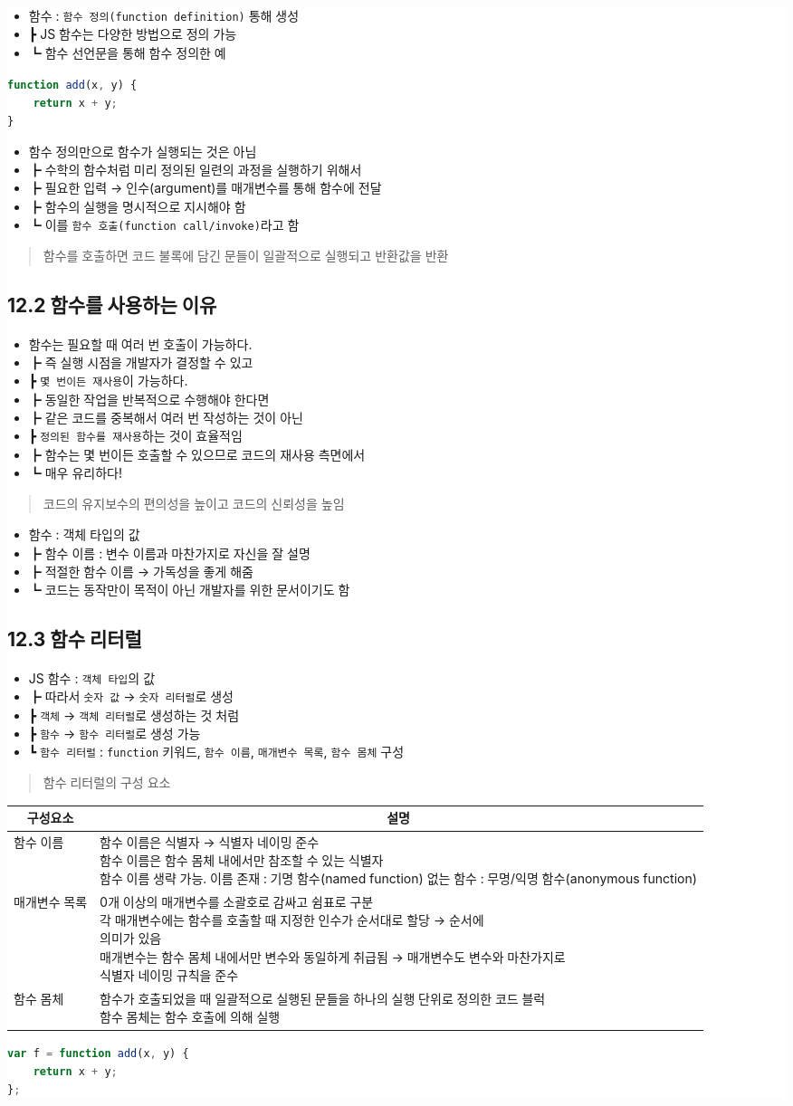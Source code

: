 - 함수 : `함수 정의(function definition)` 통해 생성
- ┣ JS 함수는 다양한 방법으로 정의 가능
- ┗ 함수 선언문을 통해 함수 정의한 예

```js
function add(x, y) {
	return x + y;
}
```

- 함수 정의만으로 함수가 실행되는 것은 아님
- ┣ 수학의 함수처럼 미리 정의된 일련의 과정을 실행하기 위해서
- ┣ 필요한 입력 → 인수(argument)를 매개변수를 통해 함수에 전달
- ┣ 함수의 실행을 명시적으로 지시해야 함
- ┗ 이를 `함수 호출(function call/invoke)`라고 함

> 함수를 호출하면 코드 불록에 담긴 문들이 일괄적으로 실행되고 반환값을 반환

## 12.2 함수를 사용하는 이유

- 함수는 필요할 때 여러 번 호출이 가능하다.
- ┣ 즉 실행 시점을 개발자가 결정할 수 있고
- ┣ `몇 번이든 재사용`이 가능하다.
- ┣ 동일한 작업을 반복적으로 수행해야 한다면
- ┣ 같은 코드를 중복해서 여러 번 작성하는 것이 아닌
- ┣ `정의된 함수를 재사용`하는 것이 효율적임
- ┣ 함수는 몇 번이든 호출할 수 있으므로 코드의 재사용 측면에서
- ┗ 매우 유리하다!

> 코드의 유지보수의 편의성을 높이고 코드의 신뢰성을 높임

- 함수 : 객체 타입의 값
- ┣ 함수 이름 : 변수 이름과 마찬가지로 자신을 잘 설명
- ┣ 적절한 함수 이름 → 가독성을 좋게 해줌
- ┗ 코드는 동작만이 목적이 아닌 개발자를 위한 문서이기도 함

## 12.3 함수 리터럴

- JS 함수 : `객체 타입`의 값
- ┣ 따라서 `숫자 값` → `숫자 리터럴`로 생성
- ┣ `객체` → `객체 리터럴`로 생성하는 것 처럼
- ┣ `함수` → `함수 리터럴`로 생성 가능
- ┗ `함수 리터럴` : `function` 키워드, `함수 이름`, `매개변수 목록`, `함수 몸체` 구성

> 함수 리터럴의 구성 요소

| 구성요소      | 설명                                                                                                                                                                                                                                                                      |
| ------------- | ------------------------------------------------------------------------------------------------------------------------------------------------------------------------------------------------------------------------------------------------------------------------- |
| 함수 이름     | 함수 이름은 식별자 → 식별자 네이밍 준수 <br/> 함수 이름은 함수 몸체 내에서만 참조할 수 있는 식별자 <br/> 함수 이름 생략 가능. 이름 존재 : 기명 함수(named function) 없는 함수 : 무명/익명 함수(anonymous function)                                                        |
| 매개변수 목록 | 0개 이상의 매개변수를 소괄호로 감싸고 쉼표로 구분 <br/> 각 매개변수에는 함수를 호출할 때 지정한 인수가 순서대로 할당 → 순서에 <br/> 의미가 있음 <br/> 매개변수는 함수 몸체 내에서만 변수와 동일하게 취급됨 → 매개변수도 변수와 마찬가지로 <br/> 식별자 네이밍 규칙을 준수 |
| 함수 몸체     | 함수가 호출되었을 때 일괄적으로 실행된 문들을 하나의 실행 단위로 정의한 코드 블럭 <br/> 함수 몸체는 함수 호출에 의해 실행                                                                                                                                                 |

```js
var f = function add(x, y) {
	return x + y;
};
```
